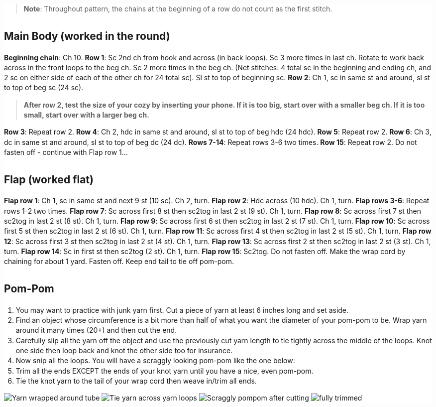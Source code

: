 > **Note**:  Throughout pattern, the chains at the beginning of a row do not count as the first stitch.

## Main Body (worked in the round)
**Beginning chain**:  Ch 10.
**Row 1**:  Sc 2nd ch from hook and across (in back loops).  Sc 3 more times in last ch.  Rotate to work back across in the front loops to the beg ch.  Sc 2 more times in the beg ch. (Net stitches:  4 total sc in the beginning and ending ch, and 2 sc on either side of each of the other ch for 24 total sc). Sl st to top of beginning sc.
**Row 2**:  Ch 1, sc in same st and around, sl st to top of beg sc (24 sc).

> **After row 2, test the size of your cozy by inserting your phone.  If it is too big, start over with a smaller beg ch.  If it is too small, start over with a larger beg ch.**

**Row 3**:  Repeat row 2.
**Row 4**:  Ch 2, hdc in same st and around, sl st to top of beg hdc (24 hdc).
**Row 5**:  Repeat row 2.
**Row 6**:  Ch 3, dc in same st and around, sl st to top of beg dc (24 dc).
**Rows 7-14**:  Repeat rows 3-6 two times.
**Row 15**:  Repeat row 2.  Do not fasten off - continue with Flap row 1...

## Flap (worked flat)
**Flap row 1**:  Ch 1, sc in same st and next 9 st (10 sc).  Ch 2, turn.
**Flap row 2**:  Hdc across (10 hdc).  Ch 1, turn.
**Flap rows 3-6**:  Repeat rows 1-2 two times.
**Flap row 7**:  Sc across first 8 st then sc2tog in last 2 st (9 st).  Ch 1, turn.
**Flap row 8**:  Sc across first 7 st then sc2tog in last 2 st (8 st).  Ch 1, turn.
**Flap row 9**:  Sc across first 6 st then sc2tog in last 2 st (7 st).  Ch 1, turn.
**Flap row 10**:  Sc across first 5 st then sc2tog in last 2 st (6 st).  Ch 1, turn.
**Flap row 11**:  Sc across first 4 st then sc2tog in last 2 st (5 st).  Ch 1, turn.
**Flap row 12**:  Sc across first 3 st then sc2tog in last 2 st (4 st).  Ch 1, turn.
**Flap row 13**:  Sc across first 2 st then sc2tog in last 2 st (3 st).  Ch 1, turn.
**Flap row 14**:  Sc in first st then sc2tog (2 st).  Ch 1, turn.
**Flap row 15**:  Sc2tog.  Do not fasten off.  Make the wrap cord by chaining for about 1 yard.  Fasten off.  Keep end tail to tie off pom-pom.

## Pom-Pom

1. You may want to practice with junk yarn first.  Cut a piece of yarn at least 6 inches long and set aside.
2. Find an object whose circumference is a bit more than half of what you want the diameter of your pom-pom to be.  Wrap yarn around it many times (20+) and then cut the end.
3. Carefully slip all the yarn off the object and use the previously cut yarn length to tie tightly across the middle of the loops.  Knot one side then loop back and knot the other side too for insurance.
4. Now snip all the loops.  You will have a scraggly looking pom-pom like the one below:
5. Trim all the ends EXCEPT the ends of your knot yarn until you have a nice, even pom-pom.
6. Tie the knot yarn to the tail of your wrap cord then weave in/trim all ends.

<div class="box-flex gap-300">
  <img alt="Yarn wrapped around tube" src="/images/posts/pompom1.jpg" width="380px">
  <img alt="Tie yarn across yarn loops" src="/images/posts/pompom2.jpg" width="380px">
  <img alt="Scraggly pompom after cutting" src="/images/posts/pompom3.jpg" width="380px">
  <img alt="fully trimmed" src="/images/posts/pompom4.jpg" width="380px">
</div>
